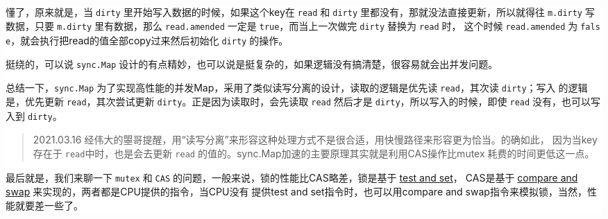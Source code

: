 懂了，原来就是，当 `dirty` 里开始写入数据的时候，如果这个key在 `read` 和 `dirty` 里都没有，那就没法直接更新，所以就得往
`m.dirty` 写数据，只要 `m.dirty` 里有数据，那么 `read.amended` 一定是 `true`，而当上一次做完 `dirty` 替换为 `read` 时，
这个时候 `read.amended` 为 `false`，就会执行把read的值全部copy过来然后初始化 `dirty` 的操作。

挺绕的，可以说 `sync.Map` 设计的有点精妙，也可以说是挺复杂的，如果逻辑没有搞清楚，很容易就会出并发问题。

总结一下，`sync.Map` 为了实现高性能的并发Map，采用了类似读写分离的设计，读取的逻辑是优先读 `read`，其次读 `dirty`；写入
的逻辑是，优先更新 `read`，其次尝试更新 `dirty`。正是因为读取时，会先读取 `read` 然后才是 `dirty`，所以写入的时候，即使
`read` 没有，也可以写入到 `dirty`。

> 2021.03.16 经伟大的曌哥提醒，用“读写分离”来形容这种处理方式不是很合适，用快慢路径来形容更为恰当。的确如此，
> 因为当key存在于 `read`中时，也是会去更新 `read` 的值的。sync.Map加速的主要原理其实就是利用CAS操作比mutex
> 耗费的时间更低这一点。

最后就是，我们来聊一下 `mutex` 和 `CAS` 的问题，一般来说，锁的性能比CAS略差，锁是基于 [test and set](https://en.wikipedia.org/wiki/Test-and-set)，
CAS是基于 [compare and swap](https://en.wikipedia.org/wiki/Compare-and-swap) 来实现的，两者都是CPU提供的指令，当CPU没有
提供test and set指令时，也可以用compare and swap指令来模拟锁，当然，性能就要差一些了。
